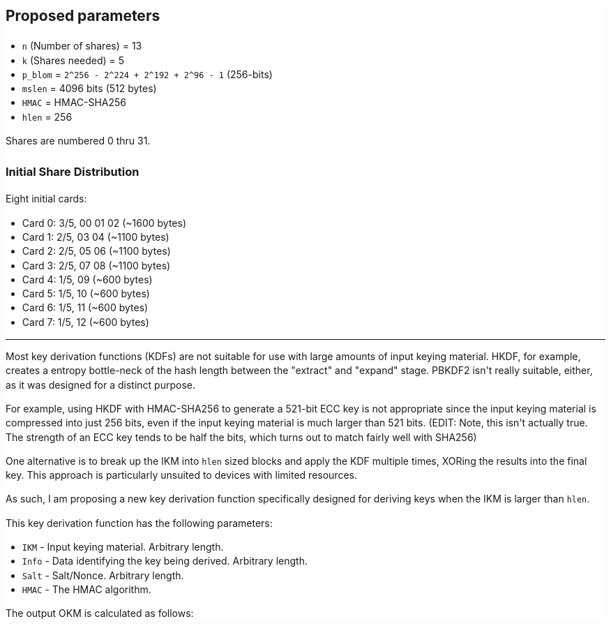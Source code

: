 ## Proposed parameters ##

 *  `n` (Number of shares) = 13
 *  `k` (Shares needed) = 5
 *  `p_blom` = `2^256 - 2^224 + 2^192 + 2^96 - 1` (256-bits)
 *  `mslen` = 4096 bits (512 bytes)
 *  `HMAC` = HMAC-SHA256
 *  `hlen` = 256

Shares are numbered 0 thru 31.

### Initial Share Distribution ###

Eight initial cards:

 *  Card 0: 3/5, 00 01 02 (~1600 bytes)
 *  Card 1: 2/5, 03 04 (~1100 bytes)
 *  Card 2: 2/5, 05 06 (~1100 bytes)
 *  Card 3: 2/5, 07 08 (~1100 bytes)
 *  Card 4: 1/5, 09 (~600 bytes)
 *  Card 5: 1/5, 10 (~600 bytes)
 *  Card 6: 1/5, 11 (~600 bytes)
 *  Card 7: 1/5, 12 (~600 bytes)

---

Most key derivation functions (KDFs) are not suitable for use with
large amounts of input keying material. HKDF, for example, creates a
entropy bottle-neck of the hash length between the "extract" and
"expand" stage. PBKDF2 isn't really suitable, either, as it was
designed for a distinct purpose.

For example, using HKDF with HMAC-SHA256 to generate a 521-bit ECC key
is not appropriate since the input keying material is compressed into
just 256 bits, even if the input keying material is much larger than
521 bits. (EDIT: Note, this isn't actually true. The strength of an
ECC key tends to be half the bits, which turns out to match fairly
well with SHA256)

One alternative is to break up the IKM into `hlen` sized blocks and
apply the KDF multiple times, XORing the results into the final key.
This approach is particularly unsuited to devices with limited
resources.

As such, I am proposing a new key derivation function specifically
designed for deriving keys when the IKM is larger than `hlen`.

This key derivation function has the following parameters:

 *  `IKM` - Input keying material. Arbitrary length.
 *  `Info` - Data identifying the key being derived. Arbitrary length.
 *  `Salt` - Salt/Nonce. Arbitrary length.
 *  `HMAC` - The HMAC algorithm.

The output OKM is calculated as follows:

